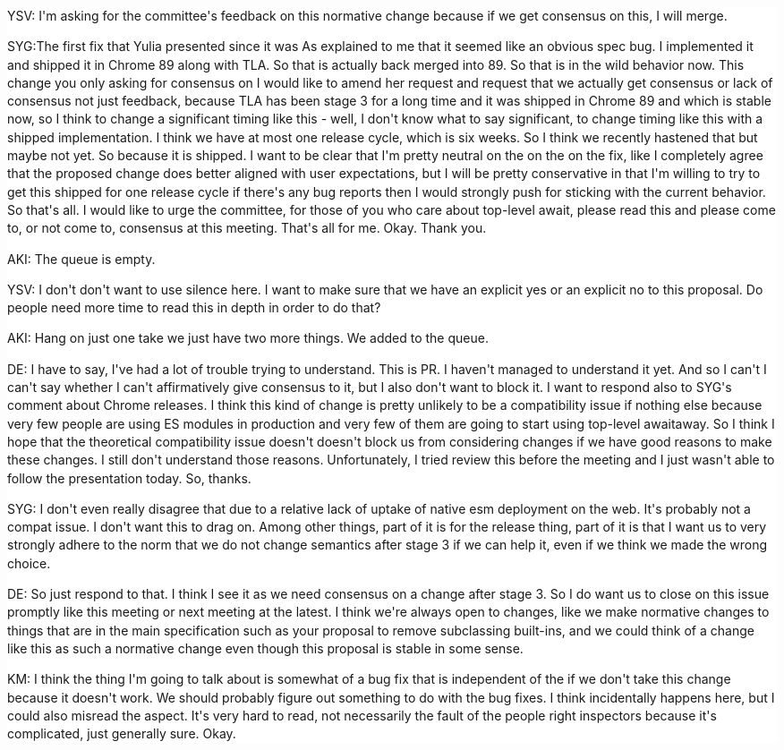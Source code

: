 YSV: I'm asking for the committee's feedback on this normative change because if we get consensus on this, I will merge.

SYG:The first fix that Yulia presented since it was As explained to me that it seemed like an obvious spec bug. I implemented it and shipped it in Chrome 89 along with TLA. So that is actually back merged into 89. So that is in the wild behavior now. This change you only asking for consensus on I would like to amend her request and request that we actually get consensus or lack of consensus not just feedback, because TLA has been stage 3 for a long time and it was shipped in Chrome 89 and which is stable now, so I think to change a significant timing like this - well, I don't know what to say significant, to change timing like this with a shipped implementation. I think we have at most one release cycle, which is six weeks. So I think we recently hastened that but maybe not yet. So because it is shipped. I want to be clear that I'm pretty neutral on the on the on the fix, like I completely agree that the proposed change does better aligned with user expectations, but I will be pretty conservative in that I'm willing to try to get this shipped for one release cycle if there's any bug reports then I would strongly push for sticking with the current behavior. So that's all. I would like to urge the committee, for those of you who care about top-level await, please read this and please come to, or not come to, consensus at this meeting. That's all for me. Okay. Thank you.

AKI: The queue is empty.

YSV: I don't don't want to use silence here. I want to make sure that we have an explicit yes or an explicit no to this proposal. Do people need more time to read this in depth in order to do that?

AKI: Hang on just one take we just have two more things. We added to the queue.

DE: I have to say, I've had a lot of trouble trying to understand. This is PR. I haven't managed to understand it yet. And so I can't I can't say whether I can't affirmatively give consensus to it, but I also don't want to block it. I want to respond also to SYG's comment about Chrome releases. I think this kind of change is pretty unlikely to be a compatibility issue if nothing else because very few people are using ES modules in production and very few of them are going to start using top-level awaitaway. So I think I hope that the theoretical compatibility issue doesn't doesn't block us from considering changes if we have good reasons to make these changes. I still don't understand those reasons. Unfortunately, I tried review this before the meeting and I just wasn't able to follow the presentation today. So, thanks.

SYG: I don't even really disagree that due to a relative lack of uptake of native esm deployment on the web. It's probably not a compat issue. I don't want this to drag on. Among other things, part of it is for the release thing, part of it is that I want us to very strongly adhere to the norm that we do not change semantics after stage 3 if we can help it, even if we think we made the wrong choice.

DE: So just respond to that. I think I see it as we need consensus on a change after stage 3. So I do want us to close on this issue promptly like this meeting or next meeting at the latest.  I think we're always open to changes, like we make normative changes to things that are in the main specification such as your proposal to remove subclassing built-ins, and we could think of a change like this as such a normative change even though this proposal is stable in some sense.

KM: I think the thing I'm going to talk about is somewhat of a bug fix that is independent of the if we don't take this change because it doesn't work. We should probably figure out something to do with the bug fixes. I think incidentally happens here, but I could also misread the aspect. It's very hard to read, not necessarily the fault of the people right inspectors because it's complicated, just generally sure. Okay.
